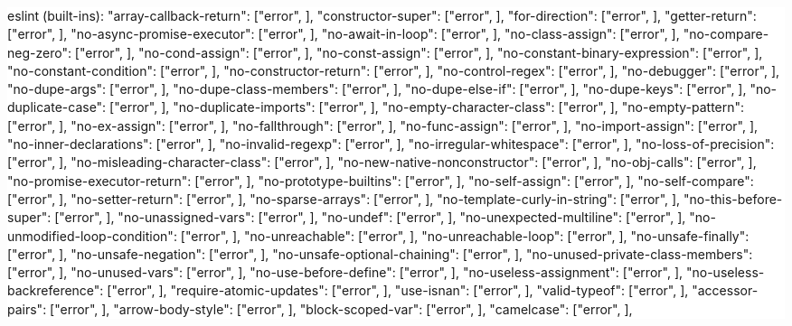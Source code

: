 eslint (built-ins):
"array-callback-return": ["error", ],
"constructor-super": ["error", ],
"for-direction": ["error", ],
"getter-return": ["error", ],
"no-async-promise-executor": ["error", ],
"no-await-in-loop": ["error", ],
"no-class-assign": ["error", ],
"no-compare-neg-zero": ["error", ],
"no-cond-assign": ["error", ],
"no-const-assign": ["error", ],
"no-constant-binary-expression": ["error", ],
"no-constant-condition": ["error", ],
"no-constructor-return": ["error", ],
"no-control-regex": ["error", ],
"no-debugger": ["error", ],
"no-dupe-args": ["error", ],
"no-dupe-class-members": ["error", ],
"no-dupe-else-if": ["error", ],
"no-dupe-keys": ["error", ],
"no-duplicate-case": ["error", ],
"no-duplicate-imports": ["error", ],
"no-empty-character-class": ["error", ],
"no-empty-pattern": ["error", ],
"no-ex-assign": ["error", ],
"no-fallthrough": ["error", ],
"no-func-assign": ["error", ],
"no-import-assign": ["error", ],
"no-inner-declarations": ["error", ],
"no-invalid-regexp": ["error", ],
"no-irregular-whitespace": ["error", ],
"no-loss-of-precision": ["error", ],
"no-misleading-character-class": ["error", ],
"no-new-native-nonconstructor": ["error", ],
"no-obj-calls": ["error", ],
"no-promise-executor-return": ["error", ],
"no-prototype-builtins": ["error", ],
"no-self-assign": ["error", ],
"no-self-compare": ["error", ],
"no-setter-return": ["error", ],
"no-sparse-arrays": ["error", ],
"no-template-curly-in-string": ["error", ],
"no-this-before-super": ["error", ],
"no-unassigned-vars": ["error", ],
"no-undef": ["error", ],
"no-unexpected-multiline": ["error", ],
"no-unmodified-loop-condition": ["error", ],
"no-unreachable": ["error", ],
"no-unreachable-loop": ["error", ],
"no-unsafe-finally": ["error", ],
"no-unsafe-negation": ["error", ],
"no-unsafe-optional-chaining": ["error", ],
"no-unused-private-class-members": ["error", ],
"no-unused-vars": ["error", ],
"no-use-before-define": ["error", ],
"no-useless-assignment": ["error", ],
"no-useless-backreference": ["error", ],
"require-atomic-updates": ["error", ],
"use-isnan": ["error", ],
"valid-typeof": ["error", ],
"accessor-pairs": ["error", ],
"arrow-body-style": ["error", ],
"block-scoped-var": ["error", ],
"camelcase": ["error", ],